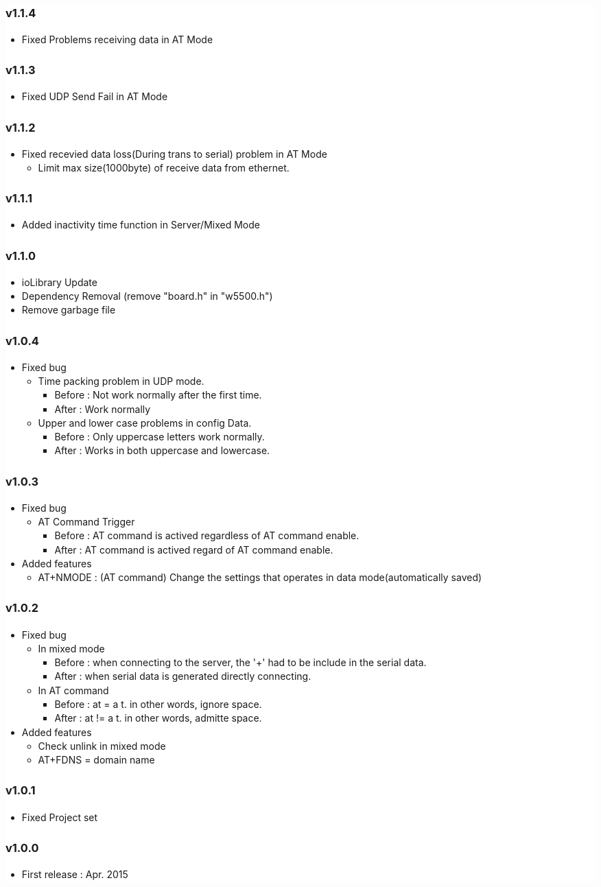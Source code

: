 ### v1.1.4

- Fixed Problems receiving data in AT Mode

### v1.1.3

- Fixed UDP Send Fail in AT Mode

### v1.1.2

- Fixed recevied data loss(During trans to serial) problem in AT Mode
	- Limit max size(1000byte) of receive data from ethernet.

### v1.1.1

- Added inactivity time function in Server/Mixed Mode

### v1.1.0

- ioLibrary Update
- Dependency Removal (remove "board.h" in "w5500.h")
- Remove garbage file

### v1.0.4

- Fixed bug
	- Time packing problem in UDP mode.
		- Before : Not work normally after the first time.
		- After : Work normally
	- Upper and lower case problems in config Data.
		- Before : Only uppercase letters work normally.
		- After : Works in both uppercase and lowercase.

### v1.0.3

- Fixed bug
	- AT Command Trigger
		- Before : AT command is actived regardless of AT command enable.
		- After : AT command is actived regard of AT command enable.
- Added features
	- AT+NMODE : (AT command) Change the settings that operates in data mode(automatically saved)

### v1.0.2

- Fixed bug 
	- In mixed mode
		- Before : when connecting to the server, the '+' had to be include in the serial data.
		- After : when serial data is generated directly connecting.
	- In AT command
		- Before : at = a t. in other words, ignore space.
		- After : at != a t. in other words, admitte space.
- Added features
	- Check unlink in mixed mode
	- AT+FDNS = domain name

### v1.0.1

- Fixed Project set

### v1.0.0

- First release : Apr. 2015

